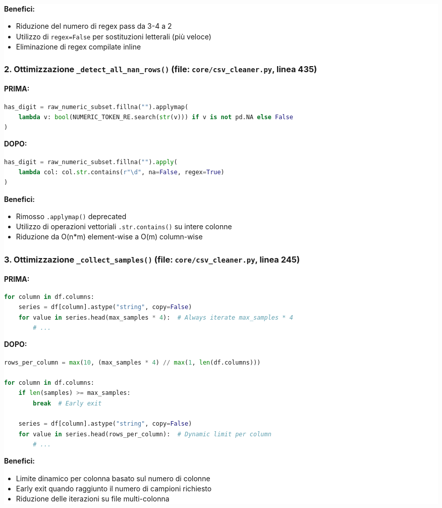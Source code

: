 **Benefici:**
- Riduzione del numero di regex pass da 3-4 a 2
- Utilizzo di `regex=False` per sostituzioni letterali (più veloce)
- Eliminazione di regex compilate inline

### 2. Ottimizzazione `_detect_all_nan_rows()` (file: `core/csv_cleaner.py`, linea 435)

**PRIMA:**
```python
has_digit = raw_numeric_subset.fillna("").applymap(
    lambda v: bool(NUMERIC_TOKEN_RE.search(str(v))) if v is not pd.NA else False
)
```

**DOPO:**
```python
has_digit = raw_numeric_subset.fillna("").apply(
    lambda col: col.str.contains(r"\d", na=False, regex=True)
)
```

**Benefici:**
- Rimosso `.applymap()` deprecated
- Utilizzo di operazioni vettoriali `.str.contains()` su intere colonne
- Riduzione da O(n*m) element-wise a O(m) column-wise

### 3. Ottimizzazione `_collect_samples()` (file: `core/csv_cleaner.py`, linea 245)

**PRIMA:**
```python
for column in df.columns:
    series = df[column].astype("string", copy=False)
    for value in series.head(max_samples * 4):  # Always iterate max_samples * 4
        # ...
```

**DOPO:**
```python
rows_per_column = max(10, (max_samples * 4) // max(1, len(df.columns)))

for column in df.columns:
    if len(samples) >= max_samples:
        break  # Early exit

    series = df[column].astype("string", copy=False)
    for value in series.head(rows_per_column):  # Dynamic limit per column
        # ...
```

**Benefici:**
- Limite dinamico per colonna basato sul numero di colonne
- Early exit quando raggiunto il numero di campioni richiesto
- Riduzione delle iterazioni su file multi-colonna
